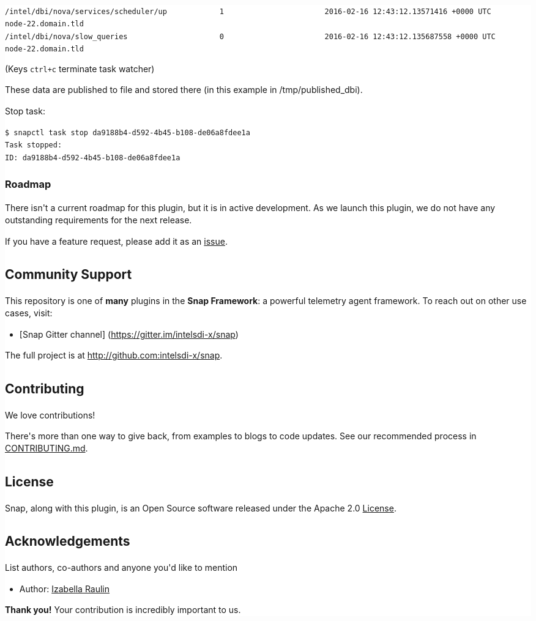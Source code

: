```
/intel/dbi/nova/services/scheduler/up            1                       2016-02-16 12:43:12.13571416 +0000 UTC          node-22.domain.tld
/intel/dbi/nova/slow_queries                     0                       2016-02-16 12:43:12.135687558 +0000 UTC         node-22.domain.tld

```
(Keys `ctrl+c` terminate task watcher)


These data are published to file and stored there (in this example in /tmp/published_dbi).

Stop task:
```
$ snapctl task stop da9188b4-d592-4b45-b108-de06a8fdee1a
Task stopped:
ID: da9188b4-d592-4b45-b108-de06a8fdee1a
```

### Roadmap

There isn't a current roadmap for this plugin, but it is in active development. As we launch this plugin, we do not have any outstanding requirements for the next release.

If you have a feature request, please add it as an [issue](https://github.com/intelsdi-x/snap-plugin-collector-dbi/issues).

## Community Support
This repository is one of **many** plugins in the **Snap Framework**: a powerful telemetry agent framework. To reach out on other use cases, visit:

* [Snap Gitter channel] (https://gitter.im/intelsdi-x/snap)

The full project is at http://github.com:intelsdi-x/snap.

## Contributing
We love contributions!

There's more than one way to give back, from examples to blogs to code updates. See our recommended process in [CONTRIBUTING.md](CONTRIBUTING.md).

## License
Snap, along with this plugin, is an Open Source software released under the Apache 2.0 [License](LICENSE).

## Acknowledgements
List authors, co-authors and anyone you'd like to mention

* Author: 	[Izabella Raulin](https://github.com/IzabellaRaulin)

**Thank you!** Your contribution is incredibly important to us.
